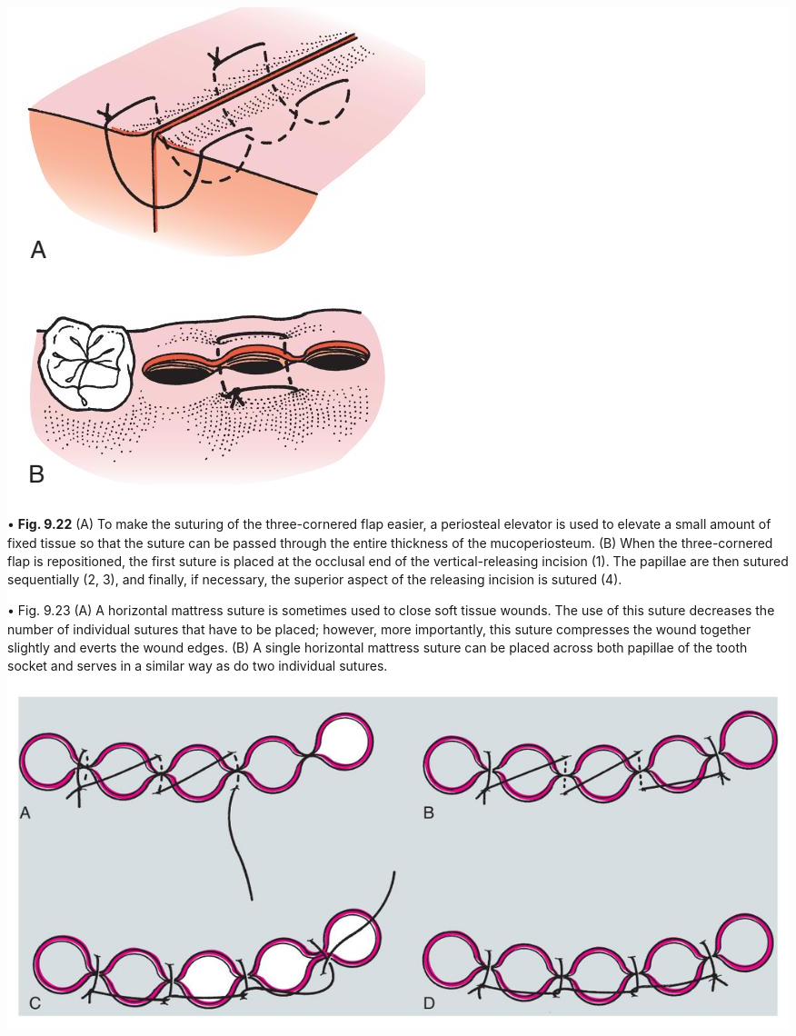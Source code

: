 ![](_page_9_Figure_11.jpeg)

• **Fig. 9.22** (A) To make the suturing of the three-cornered flap easier, a periosteal elevator is used to elevate a small amount of fixed tissue so that the suture can be passed through the entire thickness of the mucoperiosteum. (B) When the three-cornered flap is repositioned, the first suture is placed at the occlusal end of the vertical-releasing incision (1). The papillae are then sutured sequentially (2, 3), and finally, if necessary, the superior aspect of the releasing incision is sutured (4).

• Fig. 9.23 (A) A horizontal mattress suture is sometimes used to close soft tissue wounds. The use of this suture decreases the number of individual sutures that have to be placed; however, more importantly, this suture compresses the wound together slightly and everts the wound edges. (B) A single horizontal mattress suture can be placed across both papillae of the tooth socket and serves in a similar way as do two individual sutures.

![](_page_10_Figure_1.jpeg)
